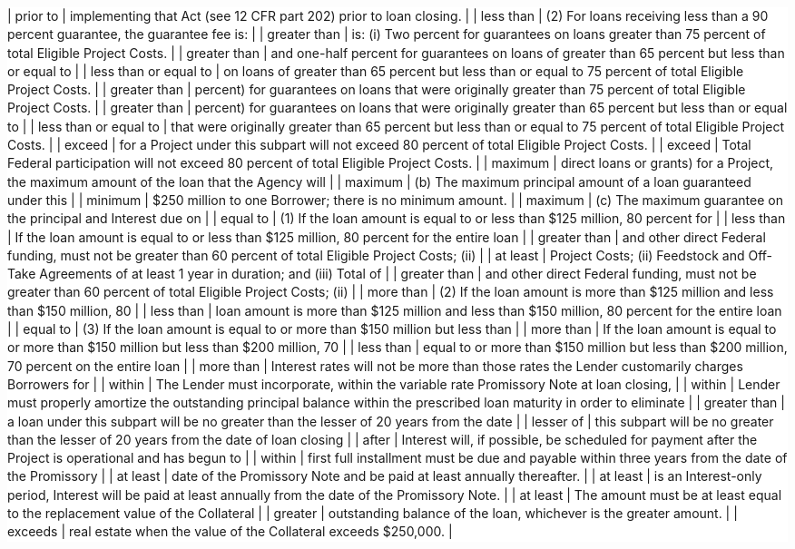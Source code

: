 | prior to                 | implementing that Act (see 12 CFR part 202) prior to  loan closing.                                                                 |
| less than                | (2) For loans receiving  less than a 90 percent guarantee, the guarantee fee is:                                                    |
| greater than             | is: (i) Two percent for guarantees on loans greater than  75 percent of total Eligible Project Costs.                               |
| greater than             | and one-half percent for guarantees on loans of greater than 65 percent but less than or equal to                                   |
| less than or equal to    | on loans of greater than 65 percent but less than or equal to  75 percent of total Eligible Project Costs.                          |
| greater than             | percent) for guarantees on loans that were originally greater than  75 percent of total Eligible Project Costs.                     |
| greater than             | percent) for guarantees on loans that were originally greater than 65 percent but less than or equal to                             |
| less than or equal to    | that were originally greater than 65 percent but less than or equal to  75 percent of total Eligible Project Costs.                 |
| exceed                   | for a Project under this subpart will not exceed  80 percent of total Eligible Project Costs.                                       |
| exceed                   | Total Federal participation will not  exceed  80 percent of total Eligible Project Costs.                                           |
| maximum                  | direct loans or grants) for a Project, the maximum amount of the loan that the Agency will                                          |
| maximum                  | (b) The  maximum principal amount of a loan guaranteed under this                                                                   |
| minimum                  | $250 million to one Borrower; there is no minimum  amount.                                                                          |
| maximum                  | (c) The  maximum guarantee on the principal and Interest due on                                                                     |
| equal to                 | (1) If the loan amount is  equal to or less than $125 million, 80 percent for                                                       |
| less than                | If the loan amount is equal to or less than $125 million, 80 percent for the entire loan                                            |
| greater than             | and other direct Federal funding, must not be greater than 60 percent of total Eligible Project Costs; (ii)                         |
| at least                 | Project Costs; (ii) Feedstock and Off-Take Agreements of at least 1 year in duration; and (iii) Total of                            |
| greater than             | and other direct Federal funding, must not be greater than 60 percent of total Eligible Project Costs; (ii)                         |
| more than                | (2) If the loan amount is  more than $125 million and less than $150 million, 80                                                    |
| less than                | loan amount is more than $125 million and less than $150 million, 80 percent for the entire loan                                    |
| equal to                 | (3) If the loan amount is  equal to or more than $150 million but less than                                                         |
| more than                | If the loan amount is equal to or more than $150 million but less than $200 million, 70                                             |
| less than                | equal to or more than $150 million but less than $200 million, 70 percent on the entire loan                                        |
| more than                | Interest rates will not be  more than those rates the Lender customarily charges Borrowers for                                      |
| within                   | The Lender must incorporate,  within the variable rate Promissory Note at loan closing,                                             |
| within                   | Lender must properly amortize the outstanding principal balance within the prescribed loan maturity in order to eliminate           |
| greater than             | a loan under this subpart will be no greater than the lesser of 20 years from the date                                              |
| lesser of                | this subpart will be no greater than the lesser of 20 years from the date of loan closing                                           |
| after                    | Interest will, if possible, be scheduled for payment after the Project is operational and has begun to                              |
| within                   | first full installment must be due and payable within three years from the date of the Promissory                                   |
| at least                 | date of the Promissory Note and be paid at least  annually thereafter.                                                              |
| at least                 | is an Interest-only period, Interest will be paid at least  annually from the date of the Promissory Note.                          |
| at least                 | The amount must be  at least equal to the replacement value of the Collateral                                                       |
| greater                  | outstanding balance of the loan, whichever is the greater  amount.                                                                  |
| exceeds                  | real estate when the value of the Collateral exceeds  $250,000.                                                                     |